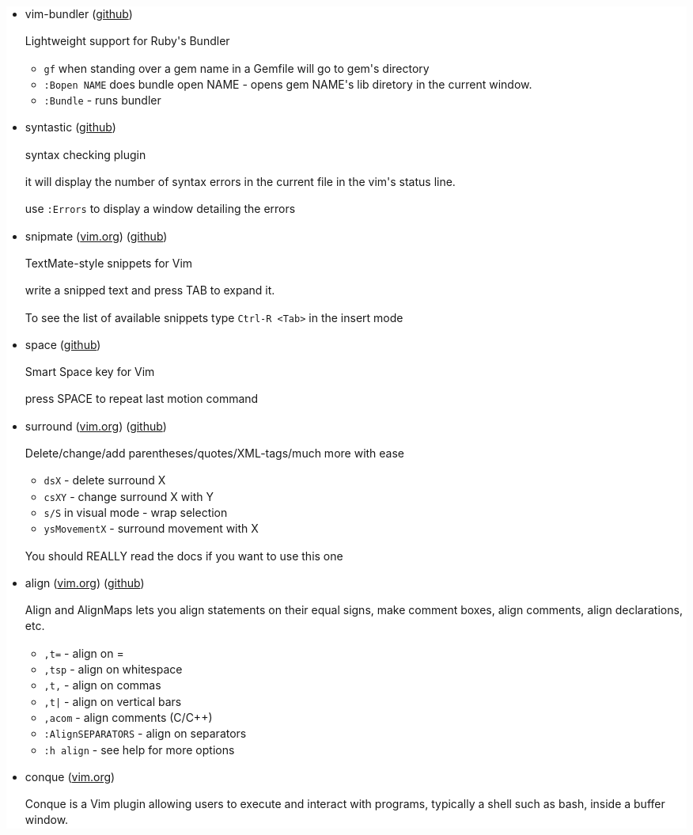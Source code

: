 *   vim-bundler ([github](https://github.com/tpope/vim-bundler))

    Lightweight support for Ruby's Bundler

    * `gf` when standing over a gem name in a Gemfile will go to gem's directory
    * `:Bopen NAME` does bundle open NAME - opens gem NAME's lib diretory in the current window.
    * `:Bundle` - runs bundler

*   syntastic ([github](http://github.com/scrooloose/syntastic))

    syntax checking plugin

    it will display the number of syntax errors in the current file in the vim's status line.

    use `:Errors` to display a window detailing the errors

*   snipmate ([vim.org](http://www.vim.org/scripts/script.php?script_id=2540)) ([github](http://github.com/msanders/snipmate.vim))

    TextMate-style snippets for Vim

    write a snipped text and press TAB to expand it.

    To see the list of available snippets type `Ctrl-R <Tab>` in the insert mode

*   space ([github](http://github.com/scrooloose/vim-space))

    Smart Space key for Vim

    press SPACE to repeat last motion command

*   surround ([vim.org](http://www.vim.org/scripts/script.php?script_id=1697)) ([github](http://github.com/tpope/vim-surround))

    Delete/change/add parentheses/quotes/XML-tags/much more with ease

    * `dsX` - delete surround X
    * `csXY` - change surround X with Y
    * `s/S` in visual mode - wrap selection
    * `ysMovementX` - surround movement with X

    You should REALLY read the docs if you want to use this one

*   align ([vim.org](http://www.vim.org/scripts/script.php?script_id=294)) ([github](http://github.com/tsaleh/vim-align))

    Align and AlignMaps lets you align statements on their equal signs, make comment boxes, align comments, align declarations, etc.

    * `,t=` - align on =
    * `,tsp` - align on whitespace
    * `,t,` - align on commas
    * `,t|` - align on vertical bars
    * `,acom` - align comments (C/C++)
    * `:AlignSEPARATORS` - align on separators
    * `:h align` - see help for more options

*   conque ([vim.org](http://www.vim.org/scripts/script.php?script_id=2771))

    Conque is a Vim plugin allowing users to execute and interact with programs, typically a shell such as bash, inside a buffer window.
